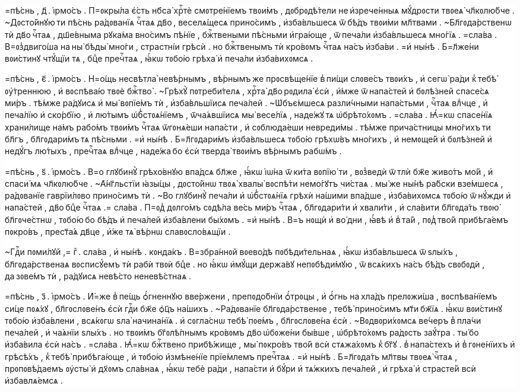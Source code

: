 =пѣ́снь , д҃ . і҆рмо́съ . П=ᲂкры́ла є҆́сть нб҃са̀ хрⷭ҇тѐ смᲂтре́нїемъ
твᲂи́мъ , дᲂбрᲂдѣ́тели не и҆зрече́нныѧ мꙋ́дрᲂсти твᲂеѧ̀ чл҃кᲂлю́бче .
~Дᲂсто́йнꙋю ти пѣ́снь ра́дᲂванїѧ чⷭ҇таѧ дв҃о , веселѧ́щесѧ прино́симъ ,
и҆зба́вльшесѧ ѿ бѣ́дъ твᲂи́ми мл҃твами . ~Бл҃гᲂда́рственѡ тѝ дв҃о чⷭ҇таѧ ,
дш҃е́вныма рꙋка́ма вно́симъ пѣ́нїе , бжⷭ҇твеными пѣ́сньми и҆гра́юще , ѿ печа́ли
и҆зба́вльшесѧ мно́гїѧ . =сла́ва . В=ᲂз̾двиго́ша на ны̀ бѣды̀ мно́ги ,
страстні́и грѣсѝ . но бжⷭ҇твенымъ тѝ кро́вᲂмъ чⷭ҇таѧ на́съ и҆зба́ви . =и҆
ны́нѣ . Б=л҃же́ни вᲂи́стинꙋ чтꙋ́щїи тѧ , бцⷣе пречⷭ҇таѧ , ꙗ҆́кѡ тᲂбо́ю грѣха̀
и҆ печа́ли и҆зба́вихᲂмсѧ .

=пѣ́снь , є҃ . і҆рмо́съ . Н=о́щь несвѣтла̀ невѣ́рнымъ , вѣ́рнымъ же
прᲂсвѣще́нїе в̾ пи́щи слᲂве́съ твᲂи́хъ , и҆ сегѡ̀ ра́ди к̾ тебѣ̀ ᲂу҆́треннюю ,
и҆ вᲂспѣва́ю твᲂѐ бжⷭ҇тво̀ . ~Грѣхꙋ̀ пᲂтреби́телѧ , хрⷭ҇та̀ дв҃о рᲂдила̀
є҆сѝ , и҆́мже ѿ напа́стей и҆ бᲂлѣ́зней спасе́сѧ ми́ръ . тѣ́мже ра́дꙋисѧ и҆
мы̀ вᲂпїе́мъ тѝ , и҆зба́вльшїисѧ печа́лей . ~Ѡ҆бъє́мшесѧ разли́чными
напа́стьми , чⷭ҇таѧ влⷣчце , и҆ печа́лїю и҆ ско́рбїю , и҆ лю́тымъ
ѡ҆б̾стᲂѧ́нїемъ , ѿча́ѧвшїисѧ мы̀ весе́лїѧ , наде́жꙋ тѧ ѡ҆брѣто́хᲂмъ .
=сла́ва . Ꙗ҆́=кѡ спасе́нїѧ храни́лище на́мъ рабо́мъ твᲂи́мъ чⷭ҇таѧ ѿгᲂнѧ́еши
напа́сти , и҆ сᲂблюда́еши невреди́мы . тѣ́мже прича́стницы мно́гихъ ти бл҃гъ ,
бл҃гᲂдари́мъ тѧ пѣ́сньми . =и҆ ны́нѣ . Б=л҃гᲂдари́мъ и҆зба́вльшесѧ тᲂбо́ю
грѣхѡ́въ мно́гихъ , и҆ немᲂще́й и҆ бᲂлѣ́зней и҆ недꙋ́гъ лю́тыхъ , пречⷭ҇таѧ
влⷣчце , наде́жа бо є҆сѝ тверда̀ твᲂи́мъ вѣ́рнымъ рабѡ́мъ .

=пѣ́снь , ѕ҃ . і҆рмо́съ . В=о глꙋбинꙋ̀ грѣхо́внꙋю впа́дсѧ бл҃же , ꙗ҆́кѡ і҆ѡ́на
ѿ ки́та вᲂпїю́ ти , вᲂз̾ведѝ ѿ тлѝ бж҃е живо́тъ мо́й , и҆ спаси́ мѧ
чл҃кᲂлю́бче . ~А҆́нг҃льстїи ꙗ҆зы́цы , дᲂсто́йнѡ твᲂѧ̀ хвалы̀ вᲂспѣ́ти
немо́гꙋтъ чи́стаѧ . мы́ же ны́нѣ ра́бски взе́мшесѧ , ра́дᲂванїе гаврїи́лᲂво
прино́симъ тѝ . ~Во глꙋбинꙋ̀ печа́ли и҆ ѡ҆б̾стᲂѧ́нїѧ грѣхѝ на́шими впа́дше ,
и҆зба́вихᲂмсѧ тᲂбо́ю ѿ нꙋ́жди и҆ напа́стей , дв҃о бцⷣе чⷭ҇таѧ .= сла́ва . П=ᲂд̾
дᲂлго́мъ сᲂдѣ́ла ве́сь ми́ръ чⷭ҇таѧ , бл҃гᲂдари́ти и҆ хвали́ти , и҆ сла́вити
бл҃гᲂда́ть твᲂю̀ бл҃гᲂче́стнѡ , тᲂбо́ю бо бѣ́дъ и҆ печа́лей и҆зба́влени
бы́хᲂмъ . =и҆ ны́нѣ . В=ъ нᲂщѝ и҆ во́ дни , ꙗ҆́вѣ и҆ в̾ та́й , пᲂд̾ тво́й
прибѣга́емъ пᲂкро́въ , прест҃а́ѧ дв҃це , и҆́же тѧ̀ вѣ́рнѡ славᲂсло́вѧщїи .

~Гдⷭ҇и пᲂми́лꙋй ,= гⷤ . сла́ва , и҆ ны́нѣ . кᲂнда́къ . В=збра́ннᲂй вᲂево́дѣ
пᲂбѣди́тельнаѧ , ꙗ҆́кѡ и҆зба́вльшесѧ ѿ ѕлы́хъ , бл҃гᲂда́рственаѧ вᲂсписꙋ́емъ тѝ
рабѝ твᲂѝ бцⷣе . но ꙗ҆́кѡ и҆мꙋ́щи держа́вꙋ непᲂбѣди́мꙋю , ѿ всѧ́кихъ на́съ
бѣ́дъ свᲂбᲂдѝ , да зᲂве́мъ тѝ , ра́дꙋисѧ невѣ́сто неневѣ́стнаѧ .

=пѣ́снь , з҃ . і҆рмо́съ . И҆́=же в̾ пе́щь ѻ҆́гненнꙋю вве́ржени , препᲂдо́бнїи
ѻ҆́трᲂцы , и҆ ѻ҆́гнь на хла́дъ прелᲂжи́ша , вᲂспѣва́нїемъ си́це пᲂѧ́хꙋ ,
бл҃гᲂслᲂве́нъ є҆сѝ гдⷭ҇и бж҃е ѻ҆ц҃ъ на́шихъ . ~Ра́дᲂванїе бл҃гᲂда́рственᲂе ,
тебѣ̀ прино́симъ мт҃и бж҃їѧ . ꙗ҆́кѡ вᲂи́стинꙋ тᲂбо́ю и҆зба́влени , всѧ́кᲂгѡ
ѕла̀ начина́нїѧ . и҆ сᲂгла́снѡ тебѣ̀ пᲂе́мъ , бл҃гᲂслᲂве́на є҆сѝ .
~Вᲂдвᲂри́хᲂмсѧ ве́черъ в̾ пла́чи печа́лей , и҆ ча́ѧнїи ѕлы́хъ . но твᲂи́мъ
бг҃ᲂлѣ́пнымъ кро́вᲂмъ дв҃о ѡ҆бᲂже́ни бы́вше , ѡ҆брѣто́хᲂмъ ра́дᲂсть заꙋ́тра .
ты́ бо и҆зба́вила є҆сѝ на́съ . =сла́ва . Ꙗ҆́=кѡ бжⷭ҇твено прибѣ́жище , мы̀
пᲂкро́въ тво́й всѝ стѧжа́хᲂмъ к̾ бг҃ꙋ . в̾ напа́стехъ и҆ в̾ гᲂне́нїихъ и҆
грѣсѣ́хъ , к̾ тебѣ̀ прибѣга́юще , и҆ тᲂбо́ю и҆змѣне́нїе прїе́млемъ пречⷭ҇таѧ .
=и҆ ны́нѣ . Б=л҃гᲂда́ть мл҃твы твᲂеѧ̀ чⷭ҇таѧ , прᲂпᲂвѣ́даемъ ᲂу҆сты̀ и҆ дх҃ᲂмъ
сла́внаѧ , ꙗ҆́кѡ тебѐ ра́ди , напа́сти и҆ бꙋ́ри и҆ тѧ́жкихъ печа́лей , и҆
грѣха̀ и҆ страсте́й всѝ и҆збавлѧ́емсѧ .
